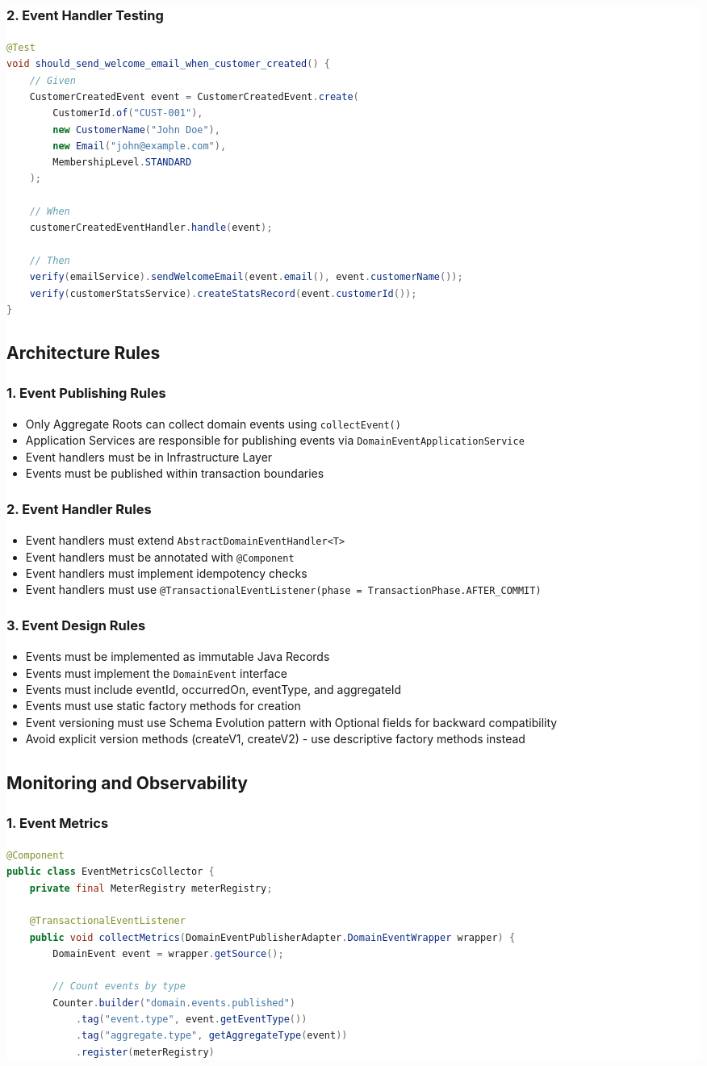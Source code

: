 ### 2. Event Handler Testing
```java
@Test
void should_send_welcome_email_when_customer_created() {
    // Given
    CustomerCreatedEvent event = CustomerCreatedEvent.create(
        CustomerId.of("CUST-001"),
        new CustomerName("John Doe"),
        new Email("john@example.com"),
        MembershipLevel.STANDARD
    );
    
    // When
    customerCreatedEventHandler.handle(event);
    
    // Then
    verify(emailService).sendWelcomeEmail(event.email(), event.customerName());
    verify(customerStatsService).createStatsRecord(event.customerId());
}
```

## Architecture Rules

### 1. Event Publishing Rules
- Only Aggregate Roots can collect domain events using `collectEvent()`
- Application Services are responsible for publishing events via `DomainEventApplicationService`
- Event handlers must be in Infrastructure Layer
- Events must be published within transaction boundaries

### 2. Event Handler Rules
- Event handlers must extend `AbstractDomainEventHandler<T>`
- Event handlers must be annotated with `@Component`
- Event handlers must implement idempotency checks
- Event handlers must use `@TransactionalEventListener(phase = TransactionPhase.AFTER_COMMIT)`

### 3. Event Design Rules
- Events must be implemented as immutable Java Records
- Events must implement the `DomainEvent` interface
- Events must include eventId, occurredOn, eventType, and aggregateId
- Events must use static factory methods for creation
- Event versioning must use Schema Evolution pattern with Optional fields for backward compatibility
- Avoid explicit version methods (createV1, createV2) - use descriptive factory methods instead

## Monitoring and Observability

### 1. Event Metrics
```java
@Component
public class EventMetricsCollector {
    private final MeterRegistry meterRegistry;
    
    @TransactionalEventListener
    public void collectMetrics(DomainEventPublisherAdapter.DomainEventWrapper wrapper) {
        DomainEvent event = wrapper.getSource();
        
        // Count events by type
        Counter.builder("domain.events.published")
            .tag("event.type", event.getEventType())
            .tag("aggregate.type", getAggregateType(event))
            .register(meterRegistry)
```